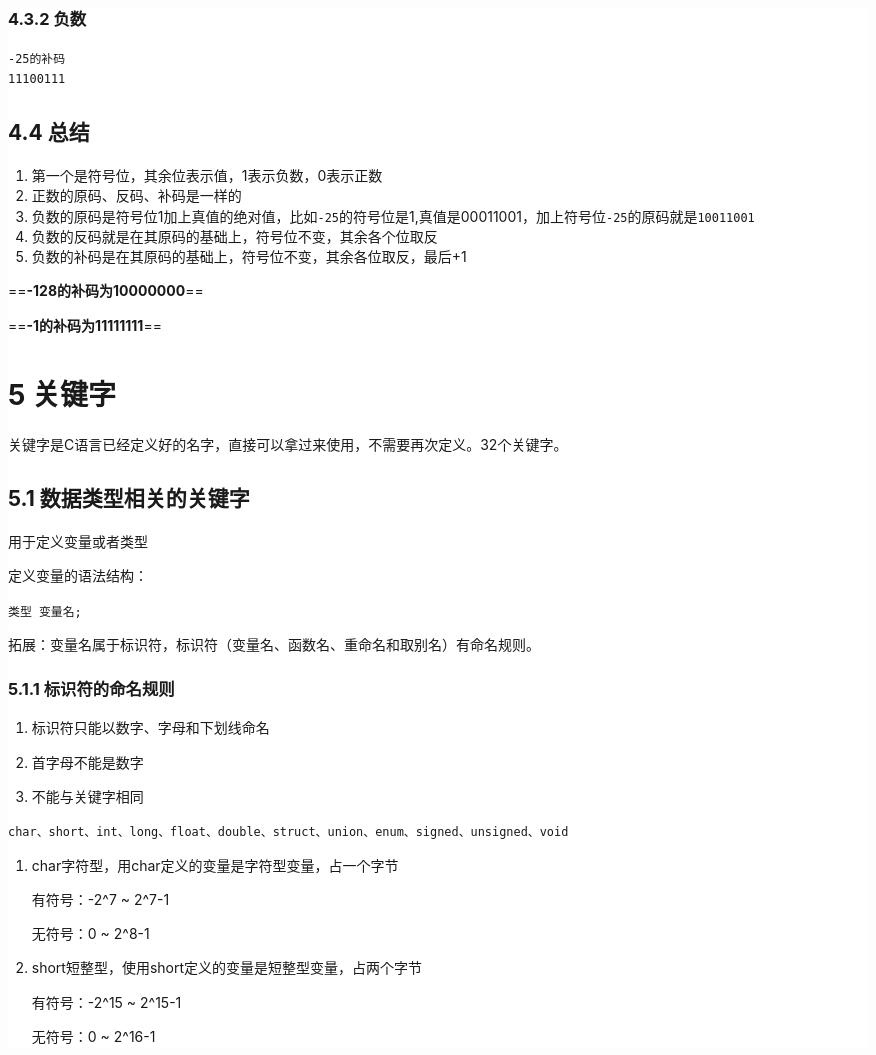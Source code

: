 ### 4.3.2 负数

```
-25的补码
11100111
```

## 4.4 总结

1. 第一个是符号位，其余位表示值，1表示负数，0表示正数
2. 正数的原码、反码、补码是一样的
3. 负数的原码是符号位1加上真值的绝对值，比如`-25`的符号位是1,真值是00011001，加上符号位`-25`的原码就是`10011001`
4. 负数的反码就是在其原码的基础上，符号位不变，其余各个位取反
5. 负数的补码是在其原码的基础上，符号位不变，其余各位取反，最后+1

==**-128的补码为10000000**==

==**-1的补码为11111111**==

# 5 关键字

关键字是C语言已经定义好的名字，直接可以拿过来使用，不需要再次定义。32个关键字。

## 5.1 数据类型相关的关键字

用于定义变量或者类型

定义变量的语法结构：

`类型 变量名;`

​	拓展：变量名属于标识符，标识符（变量名、函数名、重命名和取别名）有命名规则。

### 5.1.1 标识符的命名规则

1. 标识符只能以数字、字母和下划线命名

2. 首字母不能是数字

3. 不能与关键字相同

```
char、short、int、long、float、double、struct、union、enum、signed、unsigned、void
```

1. char字符型，用char定义的变量是字符型变量，占一个字节

   有符号：-2^7 ~ 2^7-1

   无符号：0 ~ 2^8-1

2. short短整型，使用short定义的变量是短整型变量，占两个字节

   有符号：-2^15 ~ 2^15-1

   无符号：0 ~ 2^16-1
